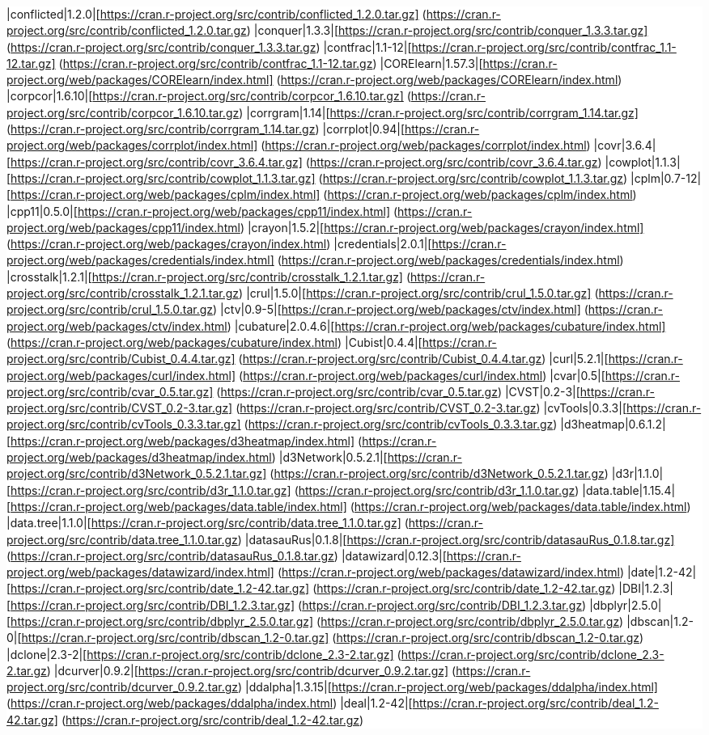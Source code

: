 |conflicted|1.2.0|[https://cran.r-project.org/src/contrib/conflicted_1.2.0.tar.gz] (https://cran.r-project.org/src/contrib/conflicted_1.2.0.tar.gz)
|conquer|1.3.3|[https://cran.r-project.org/src/contrib/conquer_1.3.3.tar.gz] (https://cran.r-project.org/src/contrib/conquer_1.3.3.tar.gz)
|contfrac|1.1-12|[https://cran.r-project.org/src/contrib/contfrac_1.1-12.tar.gz] (https://cran.r-project.org/src/contrib/contfrac_1.1-12.tar.gz)
|CORElearn|1.57.3|[https://cran.r-project.org/web/packages/CORElearn/index.html] (https://cran.r-project.org/web/packages/CORElearn/index.html)
|corpcor|1.6.10|[https://cran.r-project.org/src/contrib/corpcor_1.6.10.tar.gz] (https://cran.r-project.org/src/contrib/corpcor_1.6.10.tar.gz)
|corrgram|1.14|[https://cran.r-project.org/src/contrib/corrgram_1.14.tar.gz] (https://cran.r-project.org/src/contrib/corrgram_1.14.tar.gz)
|corrplot|0.94|[https://cran.r-project.org/web/packages/corrplot/index.html] (https://cran.r-project.org/web/packages/corrplot/index.html)
|covr|3.6.4|[https://cran.r-project.org/src/contrib/covr_3.6.4.tar.gz] (https://cran.r-project.org/src/contrib/covr_3.6.4.tar.gz)
|cowplot|1.1.3|[https://cran.r-project.org/src/contrib/cowplot_1.1.3.tar.gz] (https://cran.r-project.org/src/contrib/cowplot_1.1.3.tar.gz)
|cplm|0.7-12|[https://cran.r-project.org/web/packages/cplm/index.html] (https://cran.r-project.org/web/packages/cplm/index.html)
|cpp11|0.5.0|[https://cran.r-project.org/web/packages/cpp11/index.html] (https://cran.r-project.org/web/packages/cpp11/index.html)
|crayon|1.5.2|[https://cran.r-project.org/web/packages/crayon/index.html] (https://cran.r-project.org/web/packages/crayon/index.html)
|credentials|2.0.1|[https://cran.r-project.org/web/packages/credentials/index.html] (https://cran.r-project.org/web/packages/credentials/index.html)
|crosstalk|1.2.1|[https://cran.r-project.org/src/contrib/crosstalk_1.2.1.tar.gz] (https://cran.r-project.org/src/contrib/crosstalk_1.2.1.tar.gz)
|crul|1.5.0|[https://cran.r-project.org/src/contrib/crul_1.5.0.tar.gz] (https://cran.r-project.org/src/contrib/crul_1.5.0.tar.gz)
|ctv|0.9-5|[https://cran.r-project.org/web/packages/ctv/index.html] (https://cran.r-project.org/web/packages/ctv/index.html)
|cubature|2.0.4.6|[https://cran.r-project.org/web/packages/cubature/index.html] (https://cran.r-project.org/web/packages/cubature/index.html)
|Cubist|0.4.4|[https://cran.r-project.org/src/contrib/Cubist_0.4.4.tar.gz] (https://cran.r-project.org/src/contrib/Cubist_0.4.4.tar.gz)
|curl|5.2.1|[https://cran.r-project.org/web/packages/curl/index.html] (https://cran.r-project.org/web/packages/curl/index.html)
|cvar|0.5|[https://cran.r-project.org/src/contrib/cvar_0.5.tar.gz] (https://cran.r-project.org/src/contrib/cvar_0.5.tar.gz)
|CVST|0.2-3|[https://cran.r-project.org/src/contrib/CVST_0.2-3.tar.gz] (https://cran.r-project.org/src/contrib/CVST_0.2-3.tar.gz)
|cvTools|0.3.3|[https://cran.r-project.org/src/contrib/cvTools_0.3.3.tar.gz] (https://cran.r-project.org/src/contrib/cvTools_0.3.3.tar.gz)
|d3heatmap|0.6.1.2|[https://cran.r-project.org/web/packages/d3heatmap/index.html] (https://cran.r-project.org/web/packages/d3heatmap/index.html)
|d3Network|0.5.2.1|[https://cran.r-project.org/src/contrib/d3Network_0.5.2.1.tar.gz] (https://cran.r-project.org/src/contrib/d3Network_0.5.2.1.tar.gz)
|d3r|1.1.0|[https://cran.r-project.org/src/contrib/d3r_1.1.0.tar.gz] (https://cran.r-project.org/src/contrib/d3r_1.1.0.tar.gz)
|data.table|1.15.4|[https://cran.r-project.org/web/packages/data.table/index.html] (https://cran.r-project.org/web/packages/data.table/index.html)
|data.tree|1.1.0|[https://cran.r-project.org/src/contrib/data.tree_1.1.0.tar.gz] (https://cran.r-project.org/src/contrib/data.tree_1.1.0.tar.gz)
|datasauRus|0.1.8|[https://cran.r-project.org/src/contrib/datasauRus_0.1.8.tar.gz] (https://cran.r-project.org/src/contrib/datasauRus_0.1.8.tar.gz)
|datawizard|0.12.3|[https://cran.r-project.org/web/packages/datawizard/index.html] (https://cran.r-project.org/web/packages/datawizard/index.html)
|date|1.2-42|[https://cran.r-project.org/src/contrib/date_1.2-42.tar.gz] (https://cran.r-project.org/src/contrib/date_1.2-42.tar.gz)
|DBI|1.2.3|[https://cran.r-project.org/src/contrib/DBI_1.2.3.tar.gz] (https://cran.r-project.org/src/contrib/DBI_1.2.3.tar.gz)
|dbplyr|2.5.0|[https://cran.r-project.org/src/contrib/dbplyr_2.5.0.tar.gz] (https://cran.r-project.org/src/contrib/dbplyr_2.5.0.tar.gz)
|dbscan|1.2-0|[https://cran.r-project.org/src/contrib/dbscan_1.2-0.tar.gz] (https://cran.r-project.org/src/contrib/dbscan_1.2-0.tar.gz)
|dclone|2.3-2|[https://cran.r-project.org/src/contrib/dclone_2.3-2.tar.gz] (https://cran.r-project.org/src/contrib/dclone_2.3-2.tar.gz)
|dcurver|0.9.2|[https://cran.r-project.org/src/contrib/dcurver_0.9.2.tar.gz] (https://cran.r-project.org/src/contrib/dcurver_0.9.2.tar.gz)
|ddalpha|1.3.15|[https://cran.r-project.org/web/packages/ddalpha/index.html] (https://cran.r-project.org/web/packages/ddalpha/index.html)
|deal|1.2-42|[https://cran.r-project.org/src/contrib/deal_1.2-42.tar.gz] (https://cran.r-project.org/src/contrib/deal_1.2-42.tar.gz)